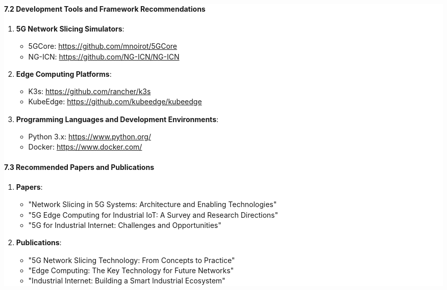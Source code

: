 #### 7.2 Development Tools and Framework Recommendations

1. **5G Network Slicing Simulators**:
   - 5GCore: <https://github.com/mnoirot/5GCore>
   - NG-ICN: <https://github.com/NG-ICN/NG-ICN>

2. **Edge Computing Platforms**:
   - K3s: <https://github.com/rancher/k3s>
   - KubeEdge: <https://github.com/kubeedge/kubeedge>

3. **Programming Languages and Development Environments**:
   - Python 3.x: <https://www.python.org/>
   - Docker: <https://www.docker.com/>

#### 7.3 Recommended Papers and Publications

1. **Papers**:
   - "Network Slicing in 5G Systems: Architecture and Enabling Technologies"
   - "5G Edge Computing for Industrial IoT: A Survey and Research Directions"
   - "5G for Industrial Internet: Challenges and Opportunities"

2. **Publications**:
   - "5G Network Slicing Technology: From Concepts to Practice"
   - "Edge Computing: The Key Technology for Future Networks"
   - "Industrial Internet: Building a Smart Industrial Ecosystem"

